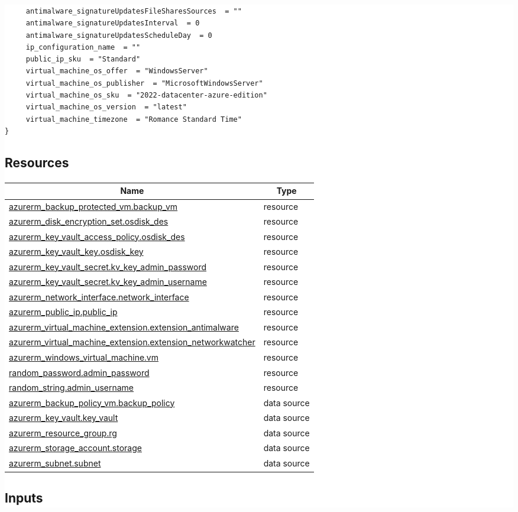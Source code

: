 ```hcl
	 antimalware_signatureUpdatesFileSharesSources  = ""
	 antimalware_signatureUpdatesInterval  = 0
	 antimalware_signatureUpdatesScheduleDay  = 0
	 ip_configuration_name  = ""
	 public_ip_sku  = "Standard"
	 virtual_machine_os_offer  = "WindowsServer"
	 virtual_machine_os_publisher  = "MicrosoftWindowsServer"
	 virtual_machine_os_sku  = "2022-datacenter-azure-edition"
	 virtual_machine_os_version  = "latest"
	 virtual_machine_timezone  = "Romance Standard Time"
}
```
## Resources

| Name | Type |
|------|------|
| [azurerm_backup_protected_vm.backup_vm](https://registry.terraform.io/providers/hashicorp/azurerm/latest/docs/resources/backup_protected_vm) | resource |
| [azurerm_disk_encryption_set.osdisk_des](https://registry.terraform.io/providers/hashicorp/azurerm/latest/docs/resources/disk_encryption_set) | resource |
| [azurerm_key_vault_access_policy.osdisk_des](https://registry.terraform.io/providers/hashicorp/azurerm/latest/docs/resources/key_vault_access_policy) | resource |
| [azurerm_key_vault_key.osdisk_key](https://registry.terraform.io/providers/hashicorp/azurerm/latest/docs/resources/key_vault_key) | resource |
| [azurerm_key_vault_secret.kv_key_admin_password](https://registry.terraform.io/providers/hashicorp/azurerm/latest/docs/resources/key_vault_secret) | resource |
| [azurerm_key_vault_secret.kv_key_admin_username](https://registry.terraform.io/providers/hashicorp/azurerm/latest/docs/resources/key_vault_secret) | resource |
| [azurerm_network_interface.network_interface](https://registry.terraform.io/providers/hashicorp/azurerm/latest/docs/resources/network_interface) | resource |
| [azurerm_public_ip.public_ip](https://registry.terraform.io/providers/hashicorp/azurerm/latest/docs/resources/public_ip) | resource |
| [azurerm_virtual_machine_extension.extension_antimalware](https://registry.terraform.io/providers/hashicorp/azurerm/latest/docs/resources/virtual_machine_extension) | resource |
| [azurerm_virtual_machine_extension.extension_networkwatcher](https://registry.terraform.io/providers/hashicorp/azurerm/latest/docs/resources/virtual_machine_extension) | resource |
| [azurerm_windows_virtual_machine.vm](https://registry.terraform.io/providers/hashicorp/azurerm/latest/docs/resources/windows_virtual_machine) | resource |
| [random_password.admin_password](https://registry.terraform.io/providers/hashicorp/random/latest/docs/resources/password) | resource |
| [random_string.admin_username](https://registry.terraform.io/providers/hashicorp/random/latest/docs/resources/string) | resource |
| [azurerm_backup_policy_vm.backup_policy](https://registry.terraform.io/providers/hashicorp/azurerm/latest/docs/data-sources/backup_policy_vm) | data source |
| [azurerm_key_vault.key_vault](https://registry.terraform.io/providers/hashicorp/azurerm/latest/docs/data-sources/key_vault) | data source |
| [azurerm_resource_group.rg](https://registry.terraform.io/providers/hashicorp/azurerm/latest/docs/data-sources/resource_group) | data source |
| [azurerm_storage_account.storage](https://registry.terraform.io/providers/hashicorp/azurerm/latest/docs/data-sources/storage_account) | data source |
| [azurerm_subnet.subnet](https://registry.terraform.io/providers/hashicorp/azurerm/latest/docs/data-sources/subnet) | data source |

## Inputs
